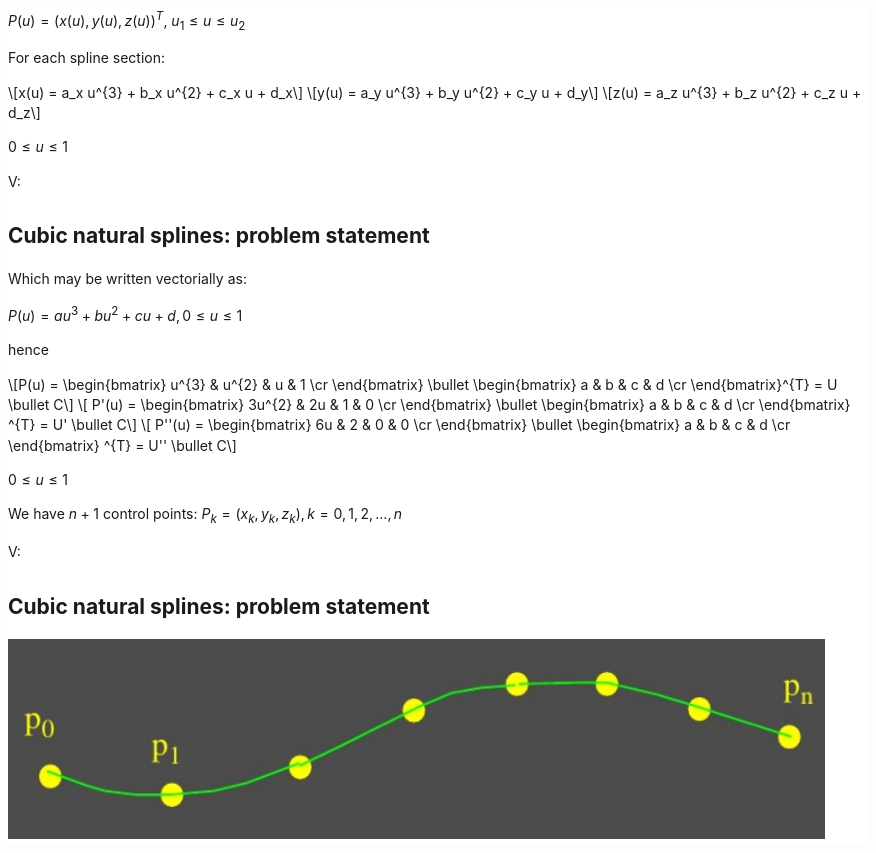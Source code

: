 $P(u)=(x(u),y(u),z(u))^{T}$, $u_1 \leq u \leq u_2$

For each spline section:

\\[x(u) = a_x u^{3} + b_x u^{2} + c_x u + d_x\\]
\\[y(u) = a_y u^{3} + b_y u^{2} + c_y u + d_y\\]
\\[z(u) = a_z u^{3} + b_z u^{2} + c_z u + d_z\\]

$0 \leq u \leq 1$

V:

## Cubic natural splines: problem statement

Which may be written vectorially as:

$P(u)=a u^{3} + b u^{2} + c u + d , 0 \leq u \leq 1$

hence

\\[P(u) = 
\begin{bmatrix}
	u^{3} & u^{2} & u & 1 \cr
\end{bmatrix}
	\bullet	\begin{bmatrix}
	a & b & c & d \cr
\end{bmatrix}^{T} = U \bullet C\\]
\\[ P'(u) = \begin{bmatrix}
	3u^{2} & 2u & 1 & 0 \cr
	\end{bmatrix}
	\bullet \begin{bmatrix}
	a & b & c & d \cr
	\end{bmatrix}
^{T} = U' \bullet C\\]
\\[ P''(u) = \begin{bmatrix}
	6u & 2 & 0 & 0 \cr
	\end{bmatrix}
	\bullet \begin{bmatrix}
	a & b & c & d \cr
	\end{bmatrix}
^{T} = U'' \bullet C\\]

$0 \leq u \leq 1$

We have $n+1$ control points: $P_k = (x_k,y_k,z_k),  k = 0,1,2,...,n$

V:

## Cubic natural splines: problem statement

<img height="200" src="fig/splineCub1.jpg">
